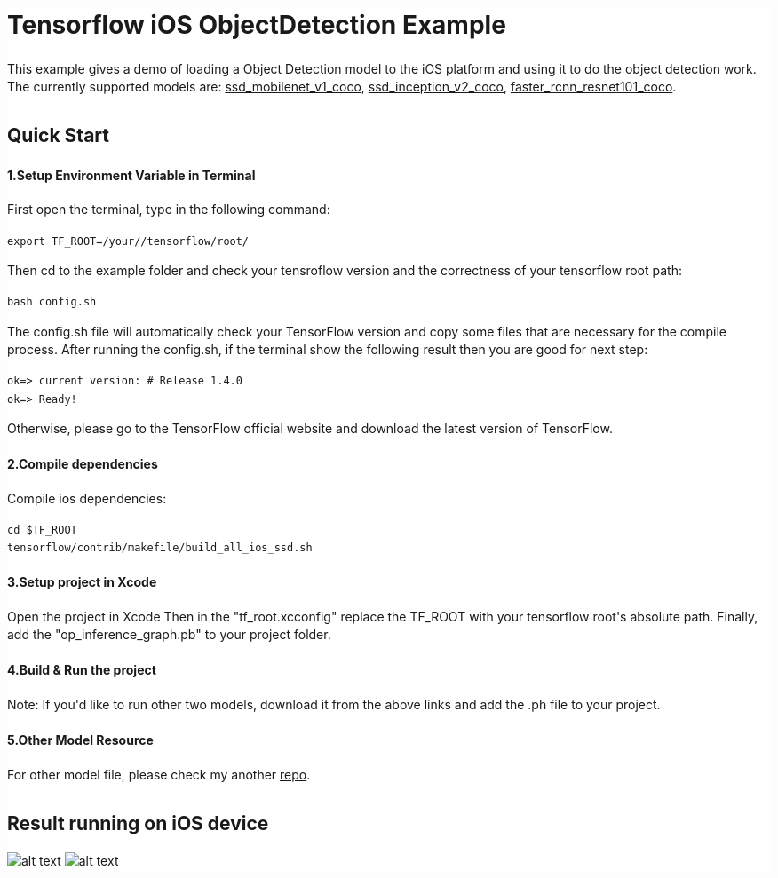 # Tensorflow iOS ObjectDetection Example

This example gives a demo of loading a Object Detection model to the iOS platform and using it to do the object detection work. The currently supported models are: <a href="http://download.tensorflow.org/models/object_detection/ssd_mobilenet_v1_coco_11_06_2017.tar.gz">ssd_mobilenet_v1_coco</a>, <a href="http://download.tensorflow.org/models/object_detection/ssd_inception_v2_coco_11_06_2017.tar.gz">ssd_inception_v2_coco</a>, <a href="http://download.tensorflow.org/models/object_detection/faster_rcnn_resnet101_coco_11_06_2017.tar.gz">faster_rcnn_resnet101_coco</a>.

## Quick Start
  #### 1.Setup Environment Variable in Terminal
  First open the terminal, type in the following command:
  ```
  export TF_ROOT=/your//tensorflow/root/
  ```
  Then cd to the example folder and check your tensroflow version and the correctness of your tensorflow root path:
  ```
  bash config.sh
  ```
  The config.sh file will automatically check your TensorFlow version and copy some files that are necessary for the compile process.
  After running the config.sh, if the terminal show the following result then you are good for next step:
  ```
  ok=> current version: # Release 1.4.0
  ok=> Ready!
  ```
  Otherwise, please go to the TensorFlow official website and download the latest version of TensorFlow.
  #### 2.Compile dependencies
  Compile ios dependencies:
  ```
  cd $TF_ROOT
  tensorflow/contrib/makefile/build_all_ios_ssd.sh
  ```
  #### 3.Setup project in Xcode
  Open the project in Xcode
  Then in the "tf_root.xcconfig" replace the TF_ROOT with your tensorflow root's absolute path.
  Finally, add the "op_inference_graph.pb" to your project folder.
  #### 4.Build & Run the project
  Note: If you'd like to run other two models, download it from the above links and add the .ph file to your project.
  #### 5.Other Model Resource
  For other model file, please check my another <a href="https://github.com/JieHe96/tf_resource">repo</a>.
  
  
## Result running on iOS device
![alt text](https://github.com/JieHe96/iOS_Tensorflow_ObjectDetection_Example/blob/master/iphone_result.png)
![alt text](https://github.com/JieHe96/ios_SSDMobilenet_tensorflow_example/blob/master/ios_result.png)
